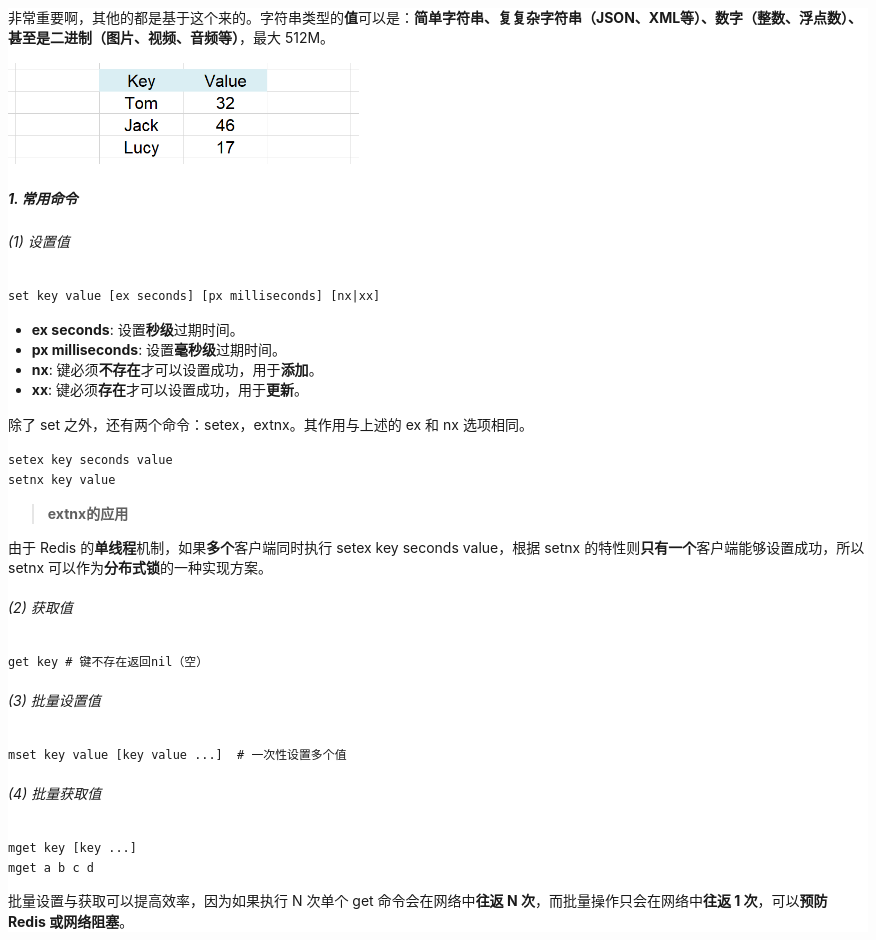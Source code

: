 非常重要啊，其他的都是基于这个来的。字符串类型的**值**可以是：**简单字符串、复复杂字符串（JSON、XML等）、数字（整数、浮点数）、甚至是二进制（图片、视频、音频等）**，最大 512M。

<img src="assets/image-20200724223757824.png" alt="image-20200724223757824" style="zoom:53%;" />

##### 1. 常用命令

###### (1) 设置值

```mysql
set key value [ex seconds] [px milliseconds] [nx|xx]
```

- **ex seconds**: 设置**秒级**过期时间。
- **px milliseconds**: 设置**毫秒级**过期时间。
- **nx**: 键必须**不存在**才可以设置成功，用于**添加**。
- **xx**: 键必须**存在**才可以设置成功，用于**更新**。

除了 set 之外，还有两个命令：setex，extnx。其作用与上述的 ex 和 nx 选项相同。

```mysql
setex key seconds value
setnx key value
```

>  **extnx的应用**

由于 Redis 的**单线程**机制，如果**多个**客户端同时执行 setex key seconds value，根据 setnx 的特性则**只有一个**客户端能够设置成功，所以 setnx 可以作为**分布式锁**的一种实现方案。

###### (2) 获取值

```mysql
get key	# 键不存在返回nil（空）
```

###### (3) 批量设置值

```mysql
mset key value [key value ...]	# 一次性设置多个值
```

###### (4) 批量获取值

```mysql
mget key [key ...]
mget a b c d
```

批量设置与获取可以提高效率，因为如果执行 N 次单个 get 命令会在网络中**往返 N 次**，而批量操作只会在网络中**往返 1 次**，可以**预防 Redis 或网络阻塞**。
